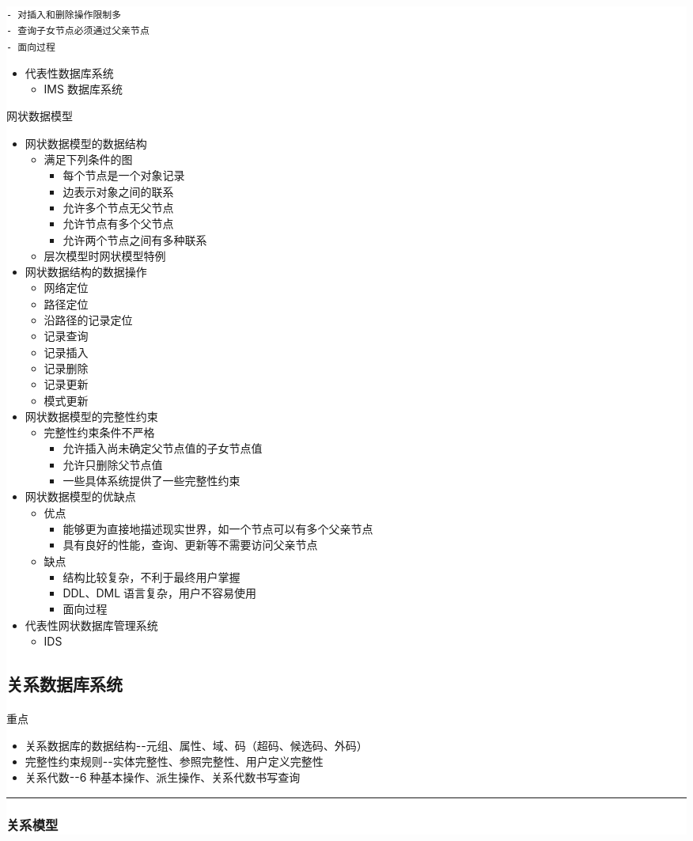     - 对插入和删除操作限制多
    - 查询子女节点必须通过父亲节点
    - 面向过程
- 代表性数据库系统
  - IMS 数据库系统

网状数据模型

- 网状数据模型的数据结构
  - 满足下列条件的图
    - 每个节点是一个对象记录
    - 边表示对象之间的联系
    - 允许多个节点无父节点
    - 允许节点有多个父节点
    - 允许两个节点之间有多种联系
  - 层次模型时网状模型特例
- 网状数据结构的数据操作
  - 网络定位
  - 路径定位
  - 沿路径的记录定位
  - 记录查询
  - 记录插入
  - 记录删除
  - 记录更新
  - 模式更新
- 网状数据模型的完整性约束
  - 完整性约束条件不严格
    - 允许插入尚未确定父节点值的子女节点值
    - 允许只删除父节点值
    - 一些具体系统提供了一些完整性约束
- 网状数据模型的优缺点
  - 优点
    - 能够更为直接地描述现实世界，如一个节点可以有多个父亲节点
    - 具有良好的性能，查询、更新等不需要访问父亲节点
  - 缺点
    - 结构比较复杂，不利于最终用户掌握
    - DDL、DML 语言复杂，用户不容易使用
    - 面向过程
- 代表性网状数据库管理系统
  - IDS

## 关系数据库系统

重点

- 关系数据库的数据结构--元组、属性、域、码（超码、候选码、外码）
- 完整性约束规则--实体完整性、参照完整性、用户定义完整性
- 关系代数--6 种基本操作、派生操作、关系代数书写查询

---

### 关系模型

